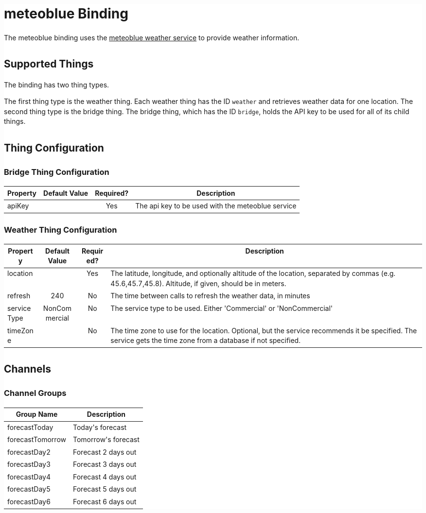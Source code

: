 # meteoblue Binding

The meteoblue binding uses the [meteoblue weather service](https://content.meteoblue.com/en/content/view/full/4511)
to provide weather information.

## Supported Things

The binding has two thing types.

The first thing type is the weather thing. Each weather thing has the ID `weather` and retrieves weather data for one location.
The second thing type is the bridge thing. The bridge thing, which has the ID `bridge`, holds the API key to be used for all of
its child things.

## Thing Configuration

### Bridge Thing Configuration

| Property      | Default Value | Required? | Description          |
| ------------- |:-------------:| :-------: | -------------------- |
| apiKey        |               | Yes       | The api key to be used with the meteoblue service |

### Weather Thing Configuration

| Property      | Default Value | Required? | Description          |
| ------------- |:-------------:| :-------: | -------------------- |
| location      |               | Yes       | The latitude, longitude, and optionally altitude of the location, separated by commas (e.g. 45.6,45.7,45.8). Altitude, if given, should be in meters.
| refresh       | 240           | No        | The time between calls to refresh the weather data, in minutes |
| serviceType   | NonCommercial | No        | The service type to be used.  Either 'Commercial' or 'NonCommercial' |
| timeZone      |               | No        | The time zone to use for the location. Optional, but the service recommends it be specified. The service gets the time zone from a database if not specified. |

## Channels

### Channel Groups

| Group Name       | Description |
| ---------------- | ----------- |
| forecastToday    | Today's forecast |
| forecastTomorrow | Tomorrow's forecast |
| forecastDay2     | Forecast 2 days out |
| forecastDay3     | Forecast 3 days out |
| forecastDay4     | Forecast 4 days out |
| forecastDay5     | Forecast 5 days out |
| forecastDay6     | Forecast 6 days out |
